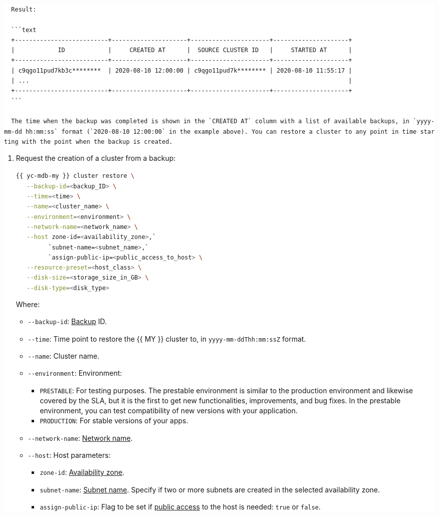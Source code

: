       Result:

      ```text
      +--------------------------+---------------------+----------------------+---------------------+
      |            ID            |     CREATED AT      |  SOURCE CLUSTER ID   |     STARTED AT      |
      +--------------------------+---------------------+----------------------+---------------------+
      | c9qgo11pud7kb3c********  | 2020-08-10 12:00:00 | c9qgo11pud7k******** | 2020-08-10 11:55:17 |
      | ...                                                                                         |
      +--------------------------+---------------------+----------------------+---------------------+
      ```

      The time when the backup was completed is shown in the `CREATED AT` column with a list of available backups, in `yyyy-mm-dd hh:mm:ss` format (`2020-08-10 12:00:00` in the example above). You can restore a cluster to any point in time starting with the point when the backup is created.

   1. Request the creation of a cluster from a backup:

      
      ```bash
      {{ yc-mdb-my }} cluster restore \
         --backup-id=<backup_ID> \
         --time=<time> \
         --name=<cluster_name> \
         --environment=<environment> \
         --network-name=<network_name> \
         --host zone-id=<availability_zone>,`
               `subnet-name=<subnet_name>,`
               `assign-public-ip=<public_access_to_host> \
         --resource-preset=<host_class> \
         --disk-size=<storage_size_in_GB> \
         --disk-type=<disk_type>
      ```


      Where:

      * `--backup-id`: [Backup](../concepts/backup.md) ID.
      * `--time`: Time point to restore the {{ MY }} cluster to, in `yyyy-mm-ddThh:mm:ssZ` format.
      * `--name`: Cluster name.
      * `--environment`: Environment:

         * `PRESTABLE`: For testing purposes. The prestable environment is similar to the production environment and likewise covered by the SLA, but it is the first to get new functionalities, improvements, and bug fixes. In the prestable environment, you can test compatibility of new versions with your application.
         * `PRODUCTION`: For stable versions of your apps.

      * `--network-name`: [Network name](../../vpc/concepts/network.md#network).
      * `--host`: Host parameters:

         * `zone-id`: [Availability zone](../../overview/concepts/geo-scope.md).

         
         * `subnet-name`: [Subnet name](../../vpc/concepts/network.md#subnet). Specify if two or more subnets are created in the selected availability zone.
         * `assign-public-ip`: Flag to be set if [public access](../concepts/network.md#public-access-to-host) to the host is needed: `true` or `false`.
